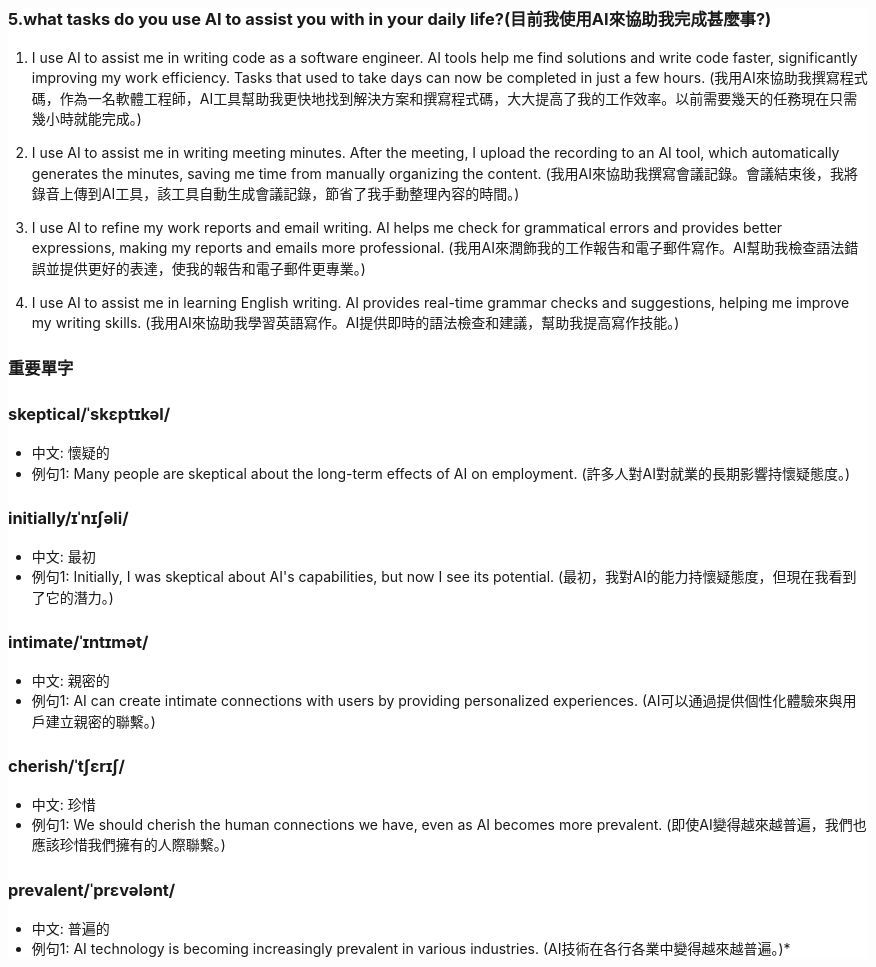 
### 5.what tasks do you use AI to assist you with in your daily life?(目前我使用AI來協助我完成甚麼事?)

1. I use AI to assist me in writing code as a software engineer. AI tools help me find solutions and write code faster, significantly improving my work efficiency. Tasks that used to take days can now be completed in just a few hours. (我用AI來協助我撰寫程式碼，作為一名軟體工程師，AI工具幫助我更快地找到解決方案和撰寫程式碼，大大提高了我的工作效率。以前需要幾天的任務現在只需幾小時就能完成。)
   
2. I use AI to assist me in writing meeting minutes. After the meeting, I upload the recording to an AI tool, which automatically generates the minutes, saving me time from manually organizing the content. (我用AI來協助我撰寫會議記錄。會議結束後，我將錄音上傳到AI工具，該工具自動生成會議記錄，節省了我手動整理內容的時間。)

3. I use AI to refine my work reports and email writing. AI helps me check for grammatical errors and provides better expressions, making my reports and emails more professional. (我用AI來潤飾我的工作報告和電子郵件寫作。AI幫助我檢查語法錯誤並提供更好的表達，使我的報告和電子郵件更專業。)

4. I use AI to assist me in learning English writing. AI provides real-time grammar checks and suggestions, helping me improve my writing skills. (我用AI來協助我學習英語寫作。AI提供即時的語法檢查和建議，幫助我提高寫作技能。)




### 重要單字

### skeptical/ˈskɛptɪkəl/
- 中文: 懷疑的
- 例句1: Many people are skeptical about the long-term effects of AI on employment. (許多人對AI對就業的長期影響持懷疑態度。)

### initially/ɪˈnɪʃəli/
- 中文: 最初
- 例句1: Initially, I was skeptical about AI's capabilities, but now I see its potential. (最初，我對AI的能力持懷疑態度，但現在我看到了它的潛力。)

### intimate/ˈɪntɪmət/
- 中文: 親密的
- 例句1: AI can create intimate connections with users by providing personalized experiences. (AI可以通過提供個性化體驗來與用戶建立親密的聯繫。) 

### cherish/ˈtʃɛrɪʃ/
- 中文: 珍惜
- 例句1: We should cherish the human connections we have, even as AI becomes more prevalent. (即使AI變得越來越普遍，我們也應該珍惜我們擁有的人際聯繫。)

### prevalent/ˈprɛvələnt/
- 中文: 普遍的
- 例句1: AI technology is becoming increasingly prevalent in various industries. (AI技術在各行各業中變得越來越普遍。)*

